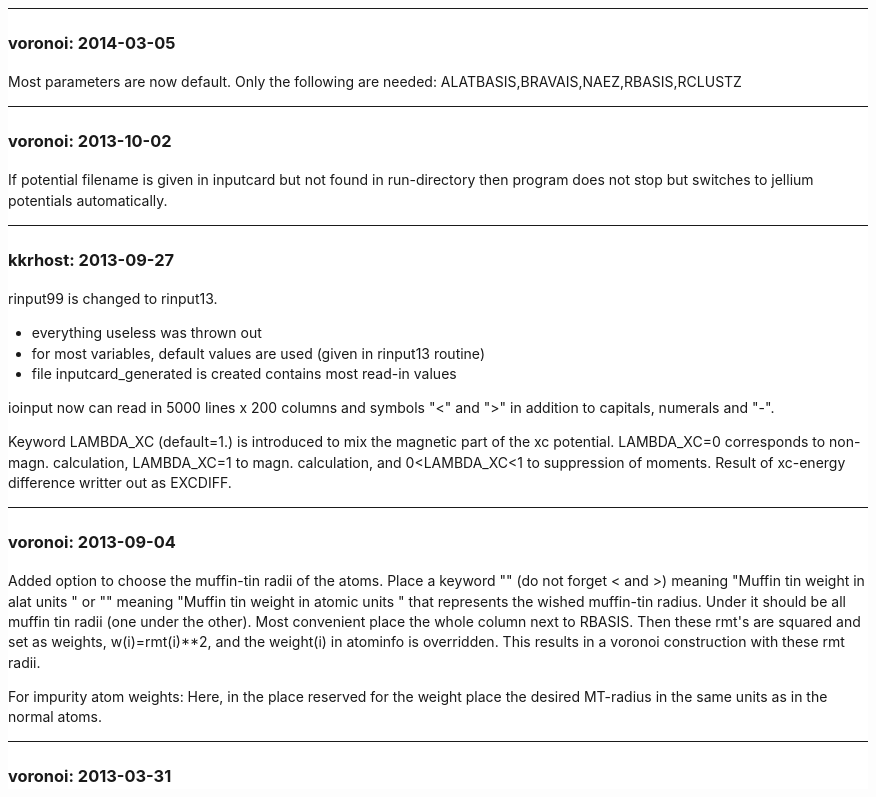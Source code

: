 ----

### voronoi: 2014-03-05

Most parameters are now default.
Only the following are needed:
ALATBASIS,BRAVAIS,NAEZ,RBASIS,RCLUSTZ

----

### voronoi: 2013-10-02

If potential filename is given in inputcard but not found in run-directory
then program does not stop but switches to jellium potentials automatically.

----

### kkrhost: 2013-09-27

rinput99 is changed to rinput13.
- everything useless was thrown out
- for most variables, default values are used (given in rinput13 routine)
- file inputcard_generated is created contains most read-in values

ioinput now can read in 5000 lines x 200 columns and symbols "<" and ">" 
in addition to capitals, numerals and "-".

Keyword LAMBDA_XC (default=1.) is introduced to mix the magnetic part of the
xc potential. LAMBDA_XC=0 corresponds to non-magn. calculation, LAMBDA_XC=1
to magn. calculation, and 0<LAMBDA_XC<1 to suppression of moments.
Result of xc-energy difference writter out as EXCDIFF.

----

### voronoi: 2013-09-04

Added option to choose the muffin-tin radii of the atoms.
Place a keyword "<MTWAL>" (do not forget < and >) meaning 
"Muffin tin weight in alat units "
or "<MTWAU>" meaning
"Muffin tin weight in atomic units "
that represents the wished muffin-tin radius.
Under it should be all muffin tin radii (one under the other).
Most convenient place the whole column next to RBASIS.
Then these rmt's are squared and set as weights, w(i)=rmt(i)**2, 
and the weight(i) in atominfo is overridden. This results in a 
voronoi construction with these rmt radii.

For impurity atom weights: Here, in the place reserved for the weight 
place the desired MT-radius in the same units as in the normal atoms.

----

### voronoi: 2013-03-31
